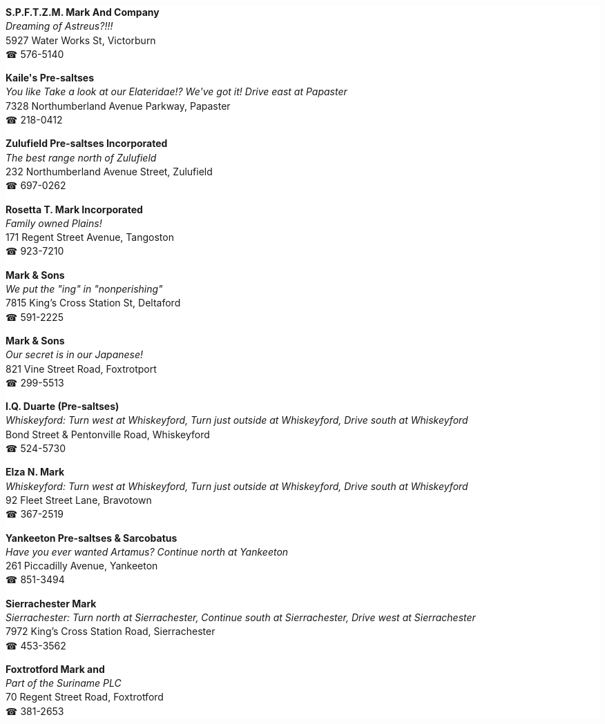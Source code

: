**S.P.F.T.Z.M. Mark And Company**  
_Dreaming of Astreus?!!!_  
5927 Water Works St, Victorburn  
☎ 576-5140

**Kaile's Pre-saltses**  
_You like Take a look at our Elateridae!? We've got it! 
Drive east at Papaster_  
7328 Northumberland Avenue Parkway, Papaster  
☎ 218-0412

**Zulufield Pre-saltses Incorporated**  
_The best range north of Zulufield_  
232 Northumberland Avenue Street, Zulufield  
☎ 697-0262

**Rosetta T. Mark Incorporated**  
_Family owned Plains!_  
171 Regent Street Avenue, Tangoston  
☎ 923-7210

**Mark & Sons**  
_We put the "ing" in "nonperishing"_  
7815 King’s Cross Station St, Deltaford  
☎ 591-2225

**Mark & Sons**  
_Our secret is in our Japanese!_  
821 Vine Street Road, Foxtrotport  
☎ 299-5513

**I.Q. Duarte (Pre-saltses)**  
_Whiskeyford: Turn west at Whiskeyford, Turn just outside at Whiskeyford, Drive south at Whiskeyford_  
Bond Street & Pentonville Road, Whiskeyford  
☎ 524-5730

**Elza N. Mark**  
_Whiskeyford: Turn west at Whiskeyford, Turn just outside at Whiskeyford, Drive south at Whiskeyford_  
92 Fleet Street Lane, Bravotown  
☎ 367-2519

**Yankeeton Pre-saltses & Sarcobatus**  
_Have you ever wanted Artamus? 
Continue north at Yankeeton_  
261 Piccadilly Avenue, Yankeeton  
☎ 851-3494

**Sierrachester Mark**  
_Sierrachester: Turn north at Sierrachester, Continue south at Sierrachester, Drive west at Sierrachester_  
7972 King’s Cross Station Road, Sierrachester  
☎ 453-3562

**Foxtrotford Mark and**  
_Part of the Suriname PLC_  
70 Regent Street Road, Foxtrotford  
☎ 381-2653
